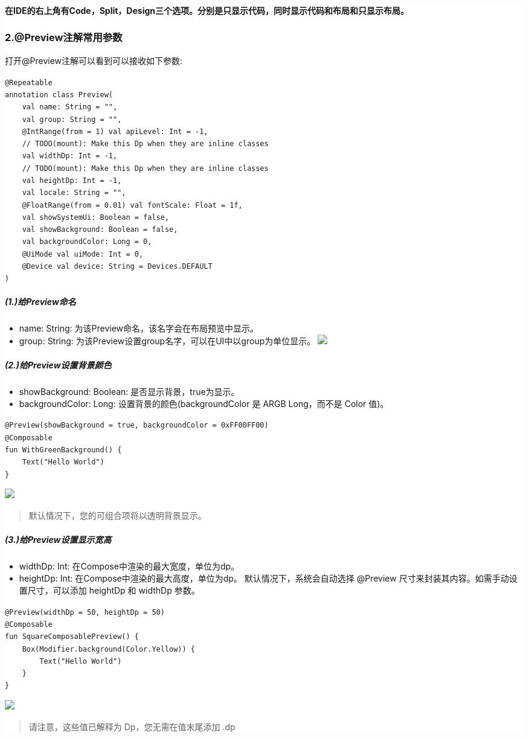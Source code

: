 **在IDE的右上角有Code，Split，Design三个选项。分别是只显示代码，同时显示代码和布局和只显示布局。**

### 2.@Preview注解常用参数
打开@Preview注解可以看到可以接收如下参数:
```
@Repeatable
annotation class Preview(
    val name: String = "",
    val group: String = "",
    @IntRange(from = 1) val apiLevel: Int = -1,
    // TODO(mount): Make this Dp when they are inline classes
    val widthDp: Int = -1,
    // TODO(mount): Make this Dp when they are inline classes
    val heightDp: Int = -1,
    val locale: String = "",
    @FloatRange(from = 0.01) val fontScale: Float = 1f,
    val showSystemUi: Boolean = false,
    val showBackground: Boolean = false,
    val backgroundColor: Long = 0,
    @UiMode val uiMode: Int = 0,
    @Device val device: String = Devices.DEFAULT
)

```
##### (1.)给Preview命名
- name: String: 为该Preview命名，该名字会在布局预览中显示。
- group: String: 为该Preview设置group名字，可以在UI中以group为单位显示。
  ![](https://img-blog.csdnimg.cn/img_convert/e4d9bd94c050e1992ffaa5652f6e3fc4.png)

##### (2.)给Preview设置背景颜色
- showBackground: Boolean: 是否显示背景，true为显示。
- backgroundColor: Long: 设置背景的颜色(backgroundColor 是 ARGB Long，而不是 Color 值)。
```
@Preview(showBackground = true, backgroundColor = 0xFF00FF00)
@Composable
fun WithGreenBackground() {
    Text("Hello World")
}
```
![](https://img-blog.csdnimg.cn/img_convert/7383439ba543f4aefbfe57cb7c5139e8.png)


>默认情况下，您的可组合项将以透明背景显示。

##### (3.)给Preview设置显示宽高
- widthDp: Int: 在Compose中渲染的最大宽度，单位为dp。
- heightDp: Int: 在Compose中渲染的最大高度，单位为dp。
  默认情况下，系统会自动选择 @Preview 尺寸来封装其内容。如需手动设置尺寸，可以添加 heightDp 和 widthDp 参数。
```
@Preview(widthDp = 50, heightDp = 50)
@Composable
fun SquareComposablePreview() {
    Box(Modifier.background(Color.Yellow)) {
        Text("Hello World")
    }
}
```
![](https://img-blog.csdnimg.cn/img_convert/a6cb587ab558c5a1f64a1efc16cfde75.png)
>请注意，这些值已解释为 Dp，您无需在值末尾添加 .dp
